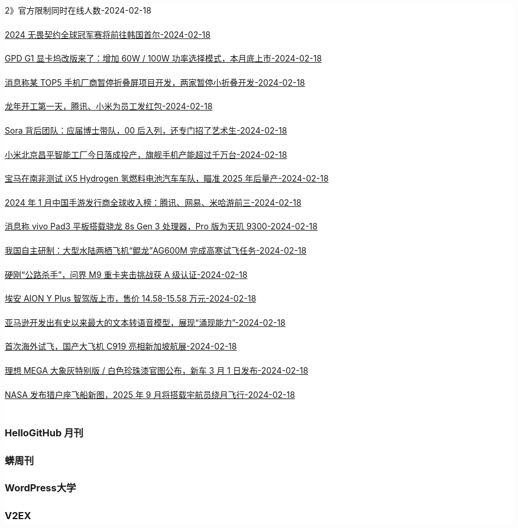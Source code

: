 2》官方限制同时在线人数-2024-02-18</a><br/><br/><a target=_blank rel=nofollow href="https://www.ithome.com/0/750/697.htm" >2024 无畏契约全球冠军赛将前往韩国首尔-2024-02-18</a><br/><br/><a target=_blank rel=nofollow href="https://www.ithome.com/0/750/695.htm" >GPD G1 显卡坞改版来了：增加 60W / 100W 功率选择模式，本月底上市-2024-02-18</a><br/><br/><a target=_blank rel=nofollow href="https://www.ithome.com/0/750/693.htm" >消息称某 TOP5 手机厂商暂停折叠屏项目开发，两家暂停小折叠开发-2024-02-18</a><br/><br/><a target=_blank rel=nofollow href="https://www.ithome.com/0/750/691.htm" >龙年开工第一天，腾讯、小米为员工发红包-2024-02-18</a><br/><br/><a target=_blank rel=nofollow href="https://www.ithome.com/0/750/690.htm" >Sora 背后团队：应届博士带队，00 后入列，还专门招了艺术生-2024-02-18</a><br/><br/><a target=_blank rel=nofollow href="https://www.ithome.com/0/750/689.htm" >小米北京昌平智能工厂今日落成投产，旗舰手机产能超过千万台-2024-02-18</a><br/><br/><a target=_blank rel=nofollow href="https://www.ithome.com/0/750/688.htm" >宝马在南非测试 iX5 Hydrogen 氢燃料电池汽车车队，瞄准 2025 年后量产-2024-02-18</a><br/><br/><a target=_blank rel=nofollow href="https://www.ithome.com/0/750/687.htm" >2024 年 1 月中国手游发行商全球收入榜：腾讯、网易、米哈游前三-2024-02-18</a><br/><br/><a target=_blank rel=nofollow href="https://www.ithome.com/0/750/685.htm" >消息称 vivo Pad3 平板搭载骁龙 8s Gen 3 处理器，Pro 版为天玑 9300-2024-02-18</a><br/><br/><a target=_blank rel=nofollow href="https://www.ithome.com/0/750/683.htm" >我国自主研制：大型水陆两栖飞机“鲲龙”AG600M 完成高寒试飞任务-2024-02-18</a><br/><br/><a target=_blank rel=nofollow href="https://www.ithome.com/0/750/682.htm" >硬刚“公路杀手”，问界 M9 重卡夹击挑战获 A 级认证-2024-02-18</a><br/><br/><a target=_blank rel=nofollow href="https://www.ithome.com/0/750/681.htm" >埃安 AION Y Plus 智驾版上市，售价 14.58-15.58 万元-2024-02-18</a><br/><br/><a target=_blank rel=nofollow href="https://www.ithome.com/0/750/680.htm" >亚马逊开发出有史以来最大的文本转语音模型，展现“涌现能力”-2024-02-18</a><br/><br/><a target=_blank rel=nofollow href="https://www.ithome.com/0/750/679.htm" >首次海外试飞，国产大飞机 C919 亮相新加坡航展-2024-02-18</a><br/><br/><a target=_blank rel=nofollow href="https://www.ithome.com/0/750/678.htm" >理想 MEGA 大象灰特别版 / 白色珍珠漆官图公布，新车 3 月 1 日发布-2024-02-18</a><br/><br/><a target=_blank rel=nofollow href="https://www.ithome.com/0/750/677.htm" >NASA 发布猎户座飞船新图，2025 年 9 月将搭载宇航员绕月飞行-2024-02-18</a><br/><br/>





###  HelloGitHub 月刊







###  蠎周刊







###  WordPress大学









###  V2EX
